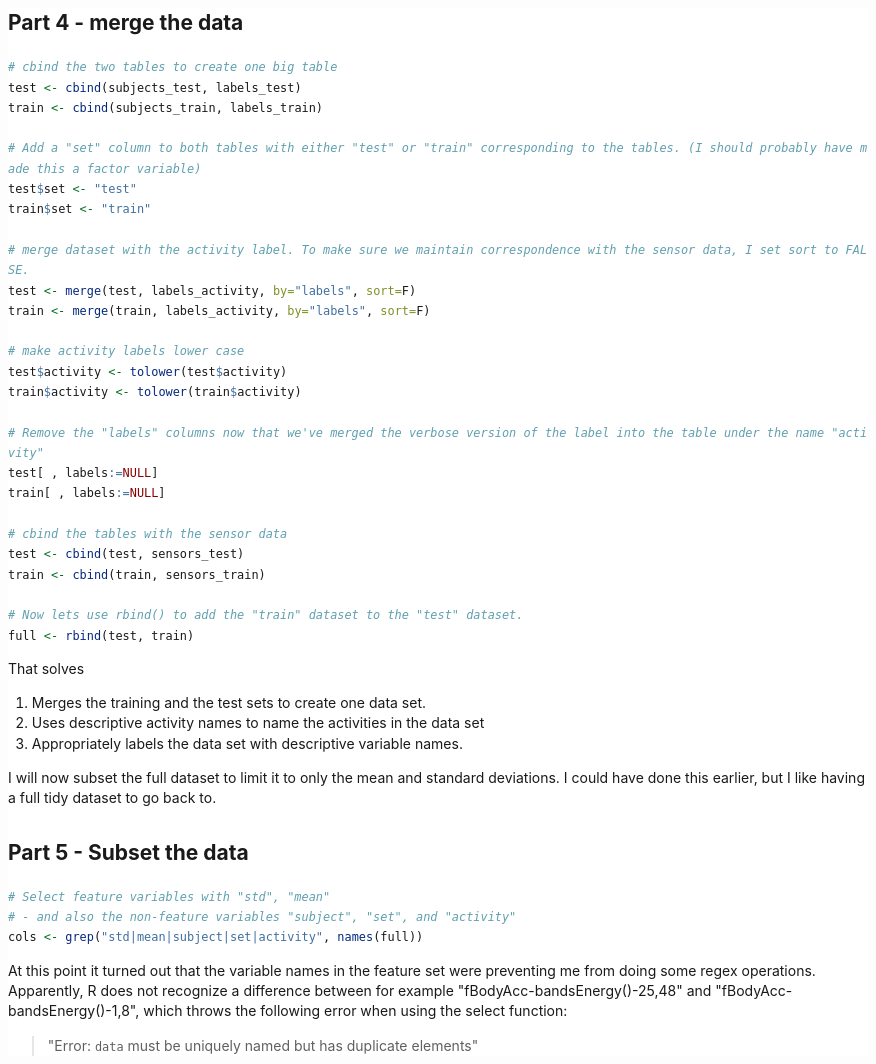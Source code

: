 ```r
```
## Part 4 - merge the data
```r
# cbind the two tables to create one big table
test <- cbind(subjects_test, labels_test)
train <- cbind(subjects_train, labels_train)

# Add a "set" column to both tables with either "test" or "train" corresponding to the tables. (I should probably have made this a factor variable)
test$set <- "test"
train$set <- "train"

# merge dataset with the activity label. To make sure we maintain correspondence with the sensor data, I set sort to FALSE.
test <- merge(test, labels_activity, by="labels", sort=F)
train <- merge(train, labels_activity, by="labels", sort=F)

# make activity labels lower case
test$activity <- tolower(test$activity)
train$activity <- tolower(train$activity)

# Remove the "labels" columns now that we've merged the verbose version of the label into the table under the name "activity"
test[ , labels:=NULL]
train[ , labels:=NULL]

# cbind the tables with the sensor data
test <- cbind(test, sensors_test)
train <- cbind(train, sensors_train)

# Now lets use rbind() to add the "train" dataset to the "test" dataset.
full <- rbind(test, train)
```
That solves
1. Merges the training and the test sets to create one data set.
3. Uses descriptive activity names to name the activities in the data set
4. Appropriately labels the data set with descriptive variable names.

I will now subset the full dataset to limit it to only the mean and standard deviations. I could have done this earlier, but I like having a full tidy dataset to go back to.

## Part 5 - Subset the data
```r
# Select feature variables with "std", "mean"
# - and also the non-feature variables "subject", "set", and "activity"
cols <- grep("std|mean|subject|set|activity", names(full))
```
At this point it turned out that the variable names in the feature set were preventing me from doing some regex operations. Apparently, R does not recognize a difference between for example "fBodyAcc-bandsEnergy()-25,48" and "fBodyAcc-bandsEnergy()-1,8", which throws the following error when using the select function:
>"Error: `data` must be uniquely named but has duplicate elements"
